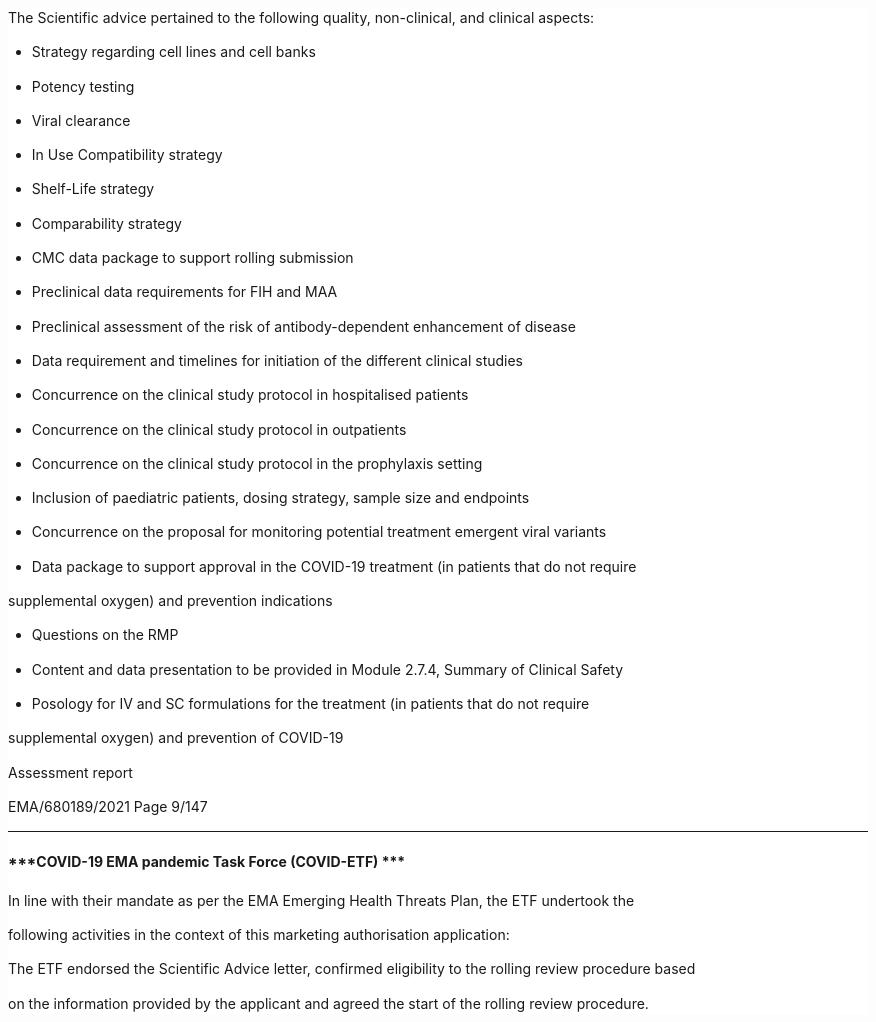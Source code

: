 

The Scientific advice pertained to the following quality, non-clinical, and clinical aspects:

  - Strategy regarding cell lines and cell banks

  - Potency testing

  - Viral clearance

  - In Use Compatibility strategy

  - Shelf-Life strategy

  - Comparability strategy

  - CMC data package to support rolling submission

  - Preclinical data requirements for FIH and MAA

  - Preclinical assessment of the risk of antibody-dependent enhancement of disease

  - Data requirement and timelines for initiation of the different clinical studies

  - Concurrence on the clinical study protocol in hospitalised patients

  - Concurrence on the clinical study protocol in outpatients

  - Concurrence on the clinical study protocol in the prophylaxis setting

  - Inclusion of paediatric patients, dosing strategy, sample size and endpoints

  - Concurrence on the proposal for monitoring potential treatment emergent viral variants

  - Data package to support approval in the COVID-19 treatment (in patients that do not require

supplemental oxygen) and prevention indications

  - Questions on the RMP

  - Content and data presentation to be provided in Module 2.7.4, Summary of Clinical Safety

  - Posology for IV and SC formulations for the treatment (in patients that do not require

supplemental oxygen) and prevention of COVID-19


Assessment report


EMA/680189/2021 Page 9/147


-----

#### ***COVID-19 EMA pandemic Task Force (COVID-ETF) ***

In line with their mandate as per the EMA Emerging Health Threats Plan, the ETF undertook the

following activities in the context of this marketing authorisation application:

The ETF endorsed the Scientific Advice letter, confirmed eligibility to the rolling review procedure based

on the information provided by the applicant and agreed the start of the rolling review procedure.
